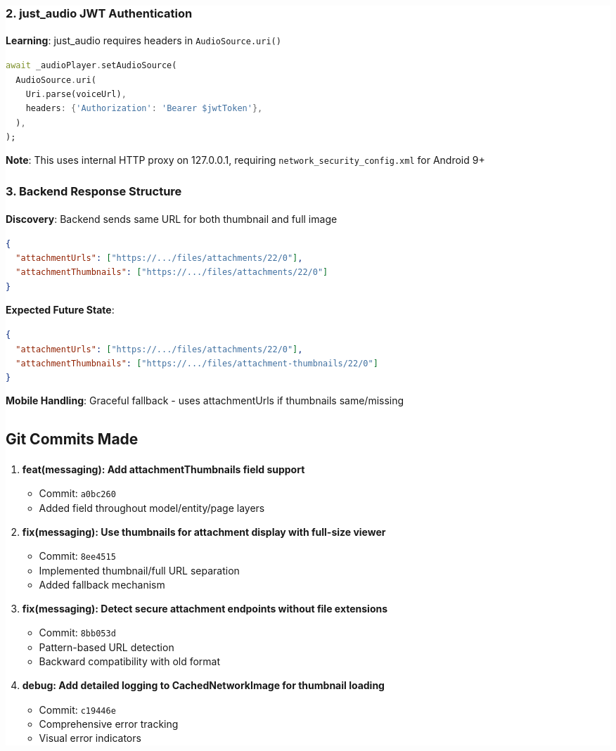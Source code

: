 ### 2. just_audio JWT Authentication
**Learning**: just_audio requires headers in `AudioSource.uri()`
```dart
await _audioPlayer.setAudioSource(
  AudioSource.uri(
    Uri.parse(voiceUrl),
    headers: {'Authorization': 'Bearer $jwtToken'},
  ),
);
```

**Note**: This uses internal HTTP proxy on 127.0.0.1, requiring `network_security_config.xml` for Android 9+

### 3. Backend Response Structure
**Discovery**: Backend sends same URL for both thumbnail and full image
```json
{
  "attachmentUrls": ["https://.../files/attachments/22/0"],
  "attachmentThumbnails": ["https://.../files/attachments/22/0"]
}
```

**Expected Future State**:
```json
{
  "attachmentUrls": ["https://.../files/attachments/22/0"],
  "attachmentThumbnails": ["https://.../files/attachment-thumbnails/22/0"]
}
```

**Mobile Handling**: Graceful fallback - uses attachmentUrls if thumbnails same/missing

## Git Commits Made

1. **feat(messaging): Add attachmentThumbnails field support**
   - Commit: `a0bc260`
   - Added field throughout model/entity/page layers

2. **fix(messaging): Use thumbnails for attachment display with full-size viewer**
   - Commit: `8ee4515`
   - Implemented thumbnail/full URL separation
   - Added fallback mechanism

3. **fix(messaging): Detect secure attachment endpoints without file extensions**
   - Commit: `8bb053d`
   - Pattern-based URL detection
   - Backward compatibility with old format

4. **debug: Add detailed logging to CachedNetworkImage for thumbnail loading**
   - Commit: `c19446e`
   - Comprehensive error tracking
   - Visual error indicators
